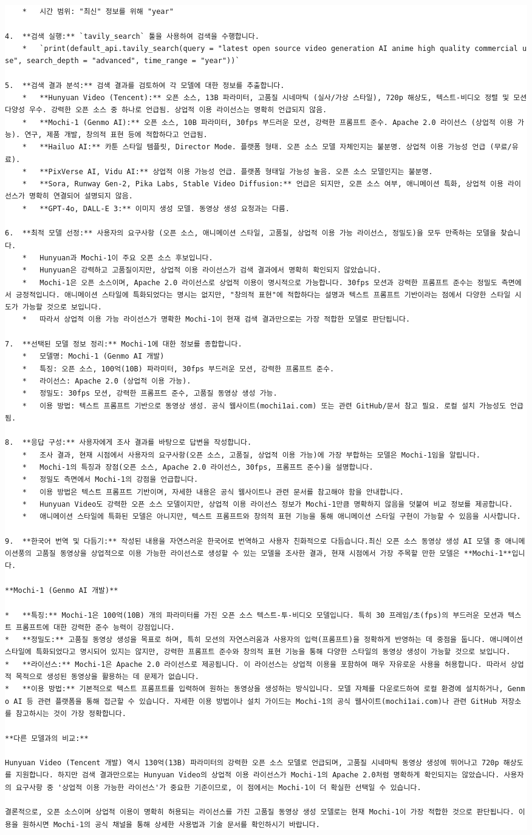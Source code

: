 ```
    *   시간 범위: "최신" 정보를 위해 "year"

4.  **검색 실행:** `tavily_search` 툴을 사용하여 검색을 수행합니다.
    *   `print(default_api.tavily_search(query = "latest open source video generation AI anime high quality commercial use", search_depth = "advanced", time_range = "year"))`

5.  **검색 결과 분석:** 검색 결과를 검토하여 각 모델에 대한 정보를 추출합니다.
    *   **Hunyuan Video (Tencent):** 오픈 소스, 13B 파라미터, 고품질 시네마틱 (실사/가상 스타일), 720p 해상도, 텍스트-비디오 정렬 및 모션 다양성 우수. 강력한 오픈 소스 중 하나로 언급됨. 상업적 이용 라이선스는 명확히 언급되지 않음.
    *   **Mochi-1 (Genmo AI):** 오픈 소스, 10B 파라미터, 30fps 부드러운 모션, 강력한 프롬프트 준수. Apache 2.0 라이선스 (상업적 이용 가능). 연구, 제품 개발, 창의적 표현 등에 적합하다고 언급됨.
    *   **Hailuo AI:** 카툰 스타일 템플릿, Director Mode. 플랫폼 형태. 오픈 소스 모델 자체인지는 불분명. 상업적 이용 가능성 언급 (무료/유료).
    *   **PixVerse AI, Vidu AI:** 상업적 이용 가능성 언급. 플랫폼 형태일 가능성 높음. 오픈 소스 모델인지는 불분명.
    *   **Sora, Runway Gen-2, Pika Labs, Stable Video Diffusion:** 언급은 되지만, 오픈 소스 여부, 애니메이션 특화, 상업적 이용 라이선스가 명확히 연결되어 설명되지 않음.
    *   **GPT-4o, DALL-E 3:** 이미지 생성 모델. 동영상 생성 요청과는 다름.

6.  **최적 모델 선정:** 사용자의 요구사항 (오픈 소스, 애니메이션 스타일, 고품질, 상업적 이용 가능 라이선스, 정밀도)을 모두 만족하는 모델을 찾습니다.
    *   Hunyuan과 Mochi-1이 주요 오픈 소스 후보입니다.
    *   Hunyuan은 강력하고 고품질이지만, 상업적 이용 라이선스가 검색 결과에서 명확히 확인되지 않았습니다.
    *   Mochi-1은 오픈 소스이며, Apache 2.0 라이선스로 상업적 이용이 명시적으로 가능합니다. 30fps 모션과 강력한 프롬프트 준수는 정밀도 측면에서 긍정적입니다. 애니메이션 스타일에 특화되었다는 명시는 없지만, "창의적 표현"에 적합하다는 설명과 텍스트 프롬프트 기반이라는 점에서 다양한 스타일 시도가 가능할 것으로 보입니다.
    *   따라서 상업적 이용 가능 라이선스가 명확한 Mochi-1이 현재 검색 결과만으로는 가장 적합한 모델로 판단됩니다.

7.  **선택된 모델 정보 정리:** Mochi-1에 대한 정보를 종합합니다.
    *   모델명: Mochi-1 (Genmo AI 개발)
    *   특징: 오픈 소스, 100억(10B) 파라미터, 30fps 부드러운 모션, 강력한 프롬프트 준수.
    *   라이선스: Apache 2.0 (상업적 이용 가능).
    *   정밀도: 30fps 모션, 강력한 프롬프트 준수, 고품질 동영상 생성 가능.
    *   이용 방법: 텍스트 프롬프트 기반으로 동영상 생성. 공식 웹사이트(mochi1ai.com) 또는 관련 GitHub/문서 참고 필요. 로컬 설치 가능성도 언급됨.

8.  **응답 구성:** 사용자에게 조사 결과를 바탕으로 답변을 작성합니다.
    *   조사 결과, 현재 시점에서 사용자의 요구사항(오픈 소스, 고품질, 상업적 이용 가능)에 가장 부합하는 모델은 Mochi-1임을 알립니다.
    *   Mochi-1의 특징과 장점(오픈 소스, Apache 2.0 라이선스, 30fps, 프롬프트 준수)을 설명합니다.
    *   정밀도 측면에서 Mochi-1의 강점을 언급합니다.
    *   이용 방법은 텍스트 프롬프트 기반이며, 자세한 내용은 공식 웹사이트나 관련 문서를 참고해야 함을 안내합니다.
    *   Hunyuan Video도 강력한 오픈 소스 모델이지만, 상업적 이용 라이선스 정보가 Mochi-1만큼 명확하지 않음을 덧붙여 비교 정보를 제공합니다.
    *   애니메이션 스타일에 특화된 모델은 아니지만, 텍스트 프롬프트와 창의적 표현 기능을 통해 애니메이션 스타일 구현이 가능할 수 있음을 시사합니다.

9.  **한국어 번역 및 다듬기:** 작성된 내용을 자연스러운 한국어로 번역하고 사용자 친화적으로 다듬습니다.최신 오픈 소스 동영상 생성 AI 모델 중 애니메이션풍의 고품질 동영상을 상업적으로 이용 가능한 라이선스로 생성할 수 있는 모델을 조사한 결과, 현재 시점에서 가장 주목할 만한 모델은 **Mochi-1**입니다.

**Mochi-1 (Genmo AI 개발)**

*   **특징:** Mochi-1은 100억(10B) 개의 파라미터를 가진 오픈 소스 텍스트-투-비디오 모델입니다. 특히 30 프레임/초(fps)의 부드러운 모션과 텍스트 프롬프트에 대한 강력한 준수 능력이 강점입니다.
*   **정밀도:** 고품질 동영상 생성을 목표로 하며, 특히 모션의 자연스러움과 사용자의 입력(프롬프트)을 정확하게 반영하는 데 중점을 둡니다. 애니메이션 스타일에 특화되었다고 명시되어 있지는 않지만, 강력한 프롬프트 준수와 창의적 표현 기능을 통해 다양한 스타일의 동영상 생성이 가능할 것으로 보입니다.
*   **라이선스:** Mochi-1은 Apache 2.0 라이선스로 제공됩니다. 이 라이선스는 상업적 이용을 포함하여 매우 자유로운 사용을 허용합니다. 따라서 상업적 목적으로 생성된 동영상을 활용하는 데 문제가 없습니다.
*   **이용 방법:** 기본적으로 텍스트 프롬프트를 입력하여 원하는 동영상을 생성하는 방식입니다. 모델 자체를 다운로드하여 로컬 환경에 설치하거나, Genmo AI 등 관련 플랫폼을 통해 접근할 수 있습니다. 자세한 이용 방법이나 설치 가이드는 Mochi-1의 공식 웹사이트(mochi1ai.com)나 관련 GitHub 저장소를 참고하시는 것이 가장 정확합니다.

**다른 모델과의 비교:**

Hunyuan Video (Tencent 개발) 역시 130억(13B) 파라미터의 강력한 오픈 소스 모델로 언급되며, 고품질 시네마틱 동영상 생성에 뛰어나고 720p 해상도를 지원합니다. 하지만 검색 결과만으로는 Hunyuan Video의 상업적 이용 라이선스가 Mochi-1의 Apache 2.0처럼 명확하게 확인되지는 않았습니다. 사용자의 요구사항 중 '상업적 이용 가능한 라이선스'가 중요한 기준이므로, 이 점에서는 Mochi-1이 더 확실한 선택일 수 있습니다.

결론적으로, 오픈 소스이며 상업적 이용이 명확히 허용되는 라이선스를 가진 고품질 동영상 생성 모델로는 현재 Mochi-1이 가장 적합한 것으로 판단됩니다. 이용을 원하시면 Mochi-1의 공식 채널을 통해 상세한 사용법과 기술 문서를 확인하시기 바랍니다.
```
